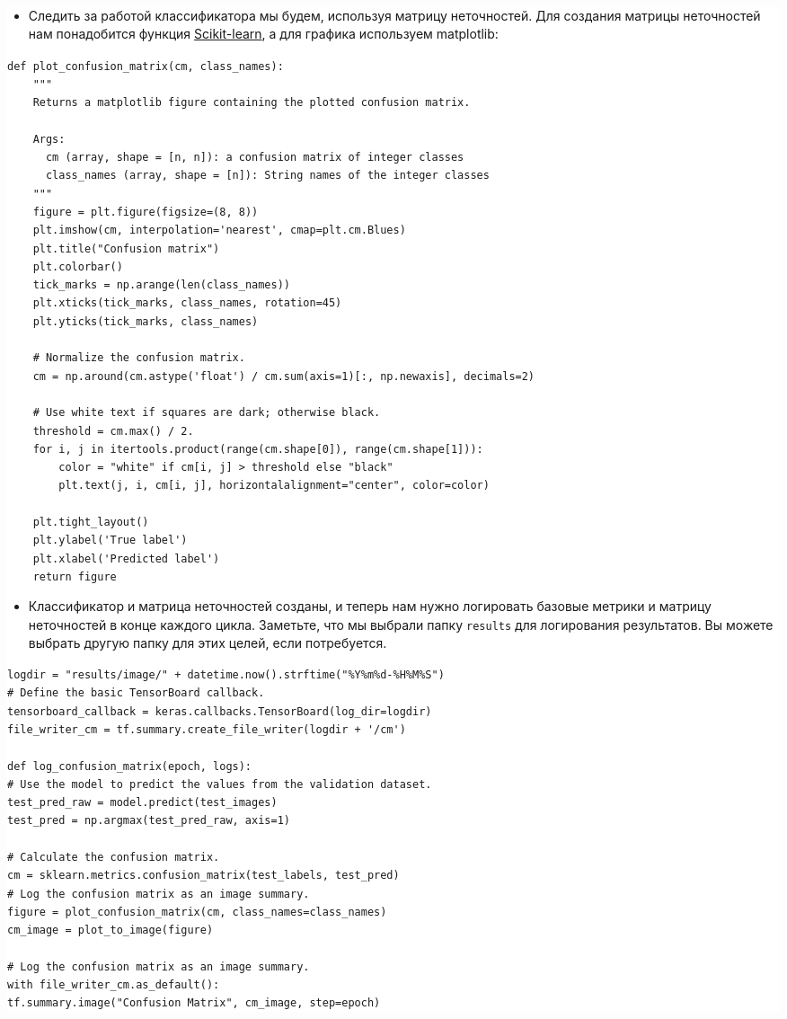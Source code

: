 * Следить за работой классификатора мы будем, используя матрицу неточностей. Для создания матрицы неточностей нам понадобится функция [Scikit-learn](https://scikit-learn.org/stable/auto_examples/model_selection/plot_confusion_matrix.html), а для графика используем matplotlib:

```text
def plot_confusion_matrix(cm, class_names):
    """
    Returns a matplotlib figure containing the plotted confusion matrix.

    Args:
      cm (array, shape = [n, n]): a confusion matrix of integer classes
      class_names (array, shape = [n]): String names of the integer classes
    """
    figure = plt.figure(figsize=(8, 8))
    plt.imshow(cm, interpolation='nearest', cmap=plt.cm.Blues)
    plt.title("Confusion matrix")
    plt.colorbar()
    tick_marks = np.arange(len(class_names))
    plt.xticks(tick_marks, class_names, rotation=45)
    plt.yticks(tick_marks, class_names)

    # Normalize the confusion matrix.
    cm = np.around(cm.astype('float') / cm.sum(axis=1)[:, np.newaxis], decimals=2)

    # Use white text if squares are dark; otherwise black.
    threshold = cm.max() / 2.
    for i, j in itertools.product(range(cm.shape[0]), range(cm.shape[1])):
        color = "white" if cm[i, j] > threshold else "black"
        plt.text(j, i, cm[i, j], horizontalalignment="center", color=color)

    plt.tight_layout()
    plt.ylabel('True label')
    plt.xlabel('Predicted label')
    return figure
```

* Классификатор и матрица неточностей созданы, и теперь нам нужно логировать базовые метрики и матрицу неточностей в конце каждого цикла. Заметьте, что мы выбрали папку `results` для логирования результатов. Вы можете выбрать другую папку для этих целей, если потребуется.

```text
logdir = "results/image/" + datetime.now().strftime("%Y%m%d-%H%M%S")
# Define the basic TensorBoard callback.
tensorboard_callback = keras.callbacks.TensorBoard(log_dir=logdir)
file_writer_cm = tf.summary.create_file_writer(logdir + '/cm')

def log_confusion_matrix(epoch, logs):
# Use the model to predict the values from the validation dataset.
test_pred_raw = model.predict(test_images)
test_pred = np.argmax(test_pred_raw, axis=1)

# Calculate the confusion matrix.
cm = sklearn.metrics.confusion_matrix(test_labels, test_pred)
# Log the confusion matrix as an image summary.
figure = plot_confusion_matrix(cm, class_names=class_names)
cm_image = plot_to_image(figure)

# Log the confusion matrix as an image summary.
with file_writer_cm.as_default():
tf.summary.image("Confusion Matrix", cm_image, step=epoch)
```
